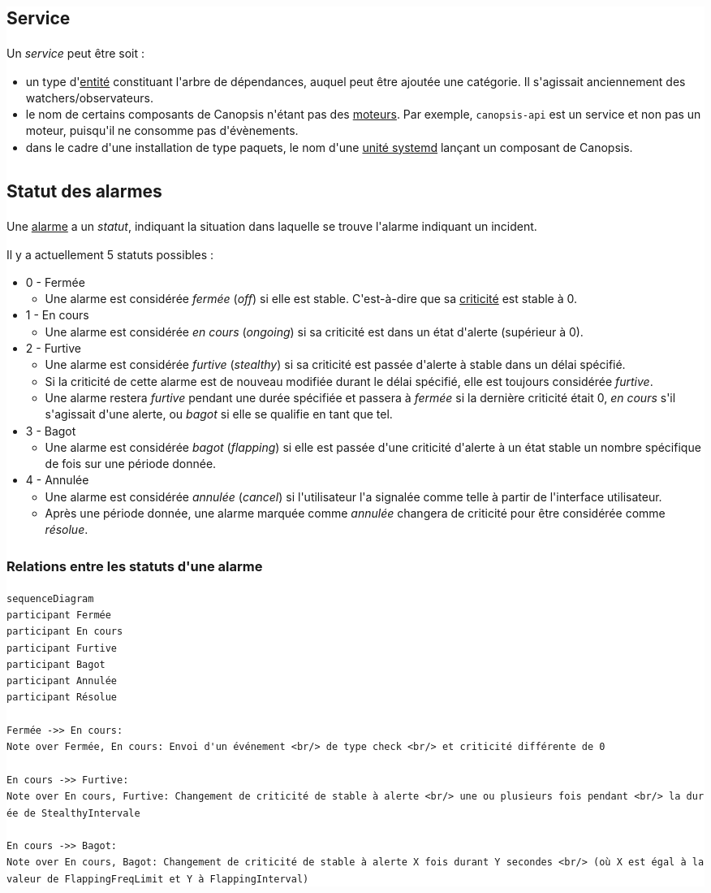 ## Service

Un *service* peut être soit :

* un type d'[entité](#entite) constituant l'arbre de dépendances, auquel peut être ajoutée une catégorie. Il s'agissait anciennement des watchers/observateurs.
* le nom de certains composants de Canopsis n'étant pas des [moteurs](#moteur). Par exemple, `canopsis-api` est un service et non pas un moteur, puisqu'il ne consomme pas d'évènements.
* dans le cadre d'une installation de type paquets, le nom d'une [unité systemd](https://access.redhat.com/documentation/fr-fr/red_hat_enterprise_linux/7/html/system_administrators_guide/sect-managing_services_with_systemd-unit_files) lançant un composant de Canopsis.

## Statut des alarmes

Une [alarme](#alarme) a un *statut*, indiquant la situation dans laquelle se trouve l'alarme indiquant un incident.

Il y a actuellement 5 statuts possibles :

* 0 - Fermée
    * Une alarme est considérée *fermée* (*off*) si elle est stable. C'est-à-dire que sa [criticité](#criticite) est stable à 0.
* 1 - En cours
    * Une alarme est considérée *en cours* (*ongoing*) si sa criticité est dans un état d'alerte (supérieur à 0).
* 2 - Furtive
    * Une alarme est considérée *furtive* (*stealthy*) si sa criticité est passée d'alerte à stable dans un délai spécifié.
    * Si la criticité de cette alarme est de nouveau modifiée durant le délai spécifié, elle est toujours considérée *furtive*.
    * Une alarme restera *furtive* pendant une durée spécifiée et passera à *fermée* si la dernière criticité était 0, *en cours* s'il s'agissait d'une alerte, ou *bagot* si elle se qualifie en tant que tel.
* 3 - Bagot
    * Une alarme est considérée *bagot* (*flapping*) si elle est passée d'une criticité d'alerte à un état stable un nombre spécifique de fois sur une période donnée.
* 4 - Annulée
    * Une alarme est considérée *annulée* (*cancel*) si l'utilisateur l'a signalée comme telle à partir de l'interface utilisateur.
    * Après une période donnée, une alarme marquée comme *annulée* changera de criticité pour être considérée comme *résolue*.

### Relations entre les statuts d'une alarme

```mermaid
sequenceDiagram
participant Fermée
participant En cours
participant Furtive
participant Bagot
participant Annulée
participant Résolue

Fermée ->> En cours:   
Note over Fermée, En cours: Envoi d'un événement <br/> de type check <br/> et criticité différente de 0

En cours ->> Furtive:   
Note over En cours, Furtive: Changement de criticité de stable à alerte <br/> une ou plusieurs fois pendant <br/> la durée de StealthyIntervale

En cours ->> Bagot:   
Note over En cours, Bagot: Changement de criticité de stable à alerte X fois durant Y secondes <br/> (où X est égal à la valeur de FlappingFreqLimit et Y à FlappingInterval)
```